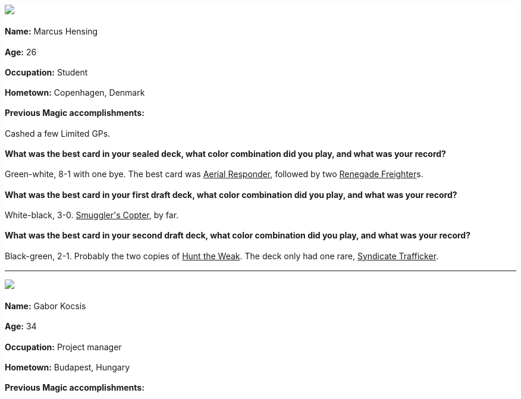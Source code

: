 ********![](https://media.wizards.com/2016/events/gplon16/t8_hensing.jpg)********


**********Name:********** Marcus Hensing


**********Age:********** 26


**********Occupation:********** Student


**********Hometown:********** Copenhagen, Denmark


**********Previous Magic accomplishments:**********


Cashed a few Limited GPs.


**********What was the best card in your sealed deck, what color combination did you play, and what was your record?**********


Green-white, 8-1 with one bye. The best card was [Aerial Responder](http://gatherer.wizards.com/Pages/Card/Details.aspx?name=Aerial+Responder), followed by two [Renegade Freighter](http://gatherer.wizards.com/Pages/Card/Details.aspx?name=Renegade+Freighter)s.


**********What was the best card in your first draft deck, what color combination did you play, and what was your record?**********


White-black, 3-0. [Smuggler's Copter](http://gatherer.wizards.com/Pages/Card/Details.aspx?name=Smuggler%27s+Copter), by far.


**********What was the best card in your second draft deck, what color combination did you play, and what was your record?**********


Black-green, 2-1. Probably the two copies of [Hunt the Weak](http://gatherer.wizards.com/Pages/Card/Details.aspx?name=Hunt+the+Weak). The deck only had one rare, [Syndicate Trafficker](http://gatherer.wizards.com/Pages/Card/Details.aspx?name=Syndicate+Trafficker).




---

**********![](https://media.wizards.com/2016/events/gplon16/t8_kocsis.jpg)**********


************Name:************ Gabor Kocsis


************Age:************ 34


************Occupation:************ Project manager


************Hometown:************ Budapest, Hungary


************Previous Magic accomplishments:************


